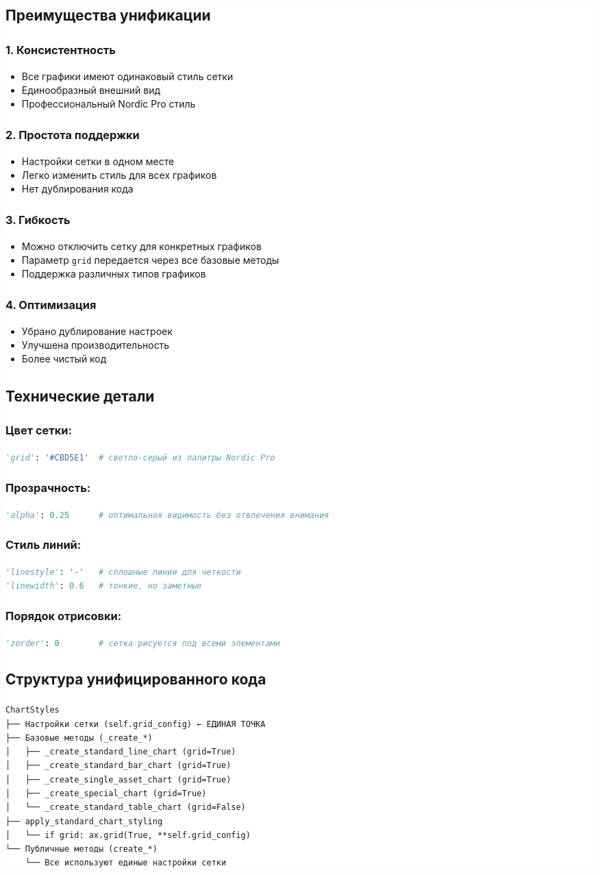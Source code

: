 ## Преимущества унификации

### 1. **Консистентность**
- Все графики имеют одинаковый стиль сетки
- Единообразный внешний вид
- Профессиональный Nordic Pro стиль

### 2. **Простота поддержки**
- Настройки сетки в одном месте
- Легко изменить стиль для всех графиков
- Нет дублирования кода

### 3. **Гибкость**
- Можно отключить сетку для конкретных графиков
- Параметр `grid` передается через все базовые методы
- Поддержка различных типов графиков

### 4. **Оптимизация**
- Убрано дублирование настроек
- Улучшена производительность
- Более чистый код

## Технические детали

### Цвет сетки:
```python
'grid': '#CBD5E1'  # светло-серый из палитры Nordic Pro
```

### Прозрачность:
```python
'alpha': 0.25      # оптимальная видимость без отвлечения внимания
```

### Стиль линий:
```python
'linestyle': '-'   # сплошные линии для четкости
'linewidth': 0.6   # тонкие, но заметные
```

### Порядок отрисовки:
```python
'zorder': 0        # сетка рисуется под всеми элементами
```

## Структура унифицированного кода

```
ChartStyles
├── Настройки сетки (self.grid_config) ← ЕДИНАЯ ТОЧКА
├── Базовые методы (_create_*)
│   ├── _create_standard_line_chart (grid=True)
│   ├── _create_standard_bar_chart (grid=True)
│   ├── _create_single_asset_chart (grid=True)
│   ├── _create_special_chart (grid=True)
│   └── _create_standard_table_chart (grid=False)
├── apply_standard_chart_styling
│   └── if grid: ax.grid(True, **self.grid_config)
└── Публичные методы (create_*)
    └── Все используют единые настройки сетки
```
